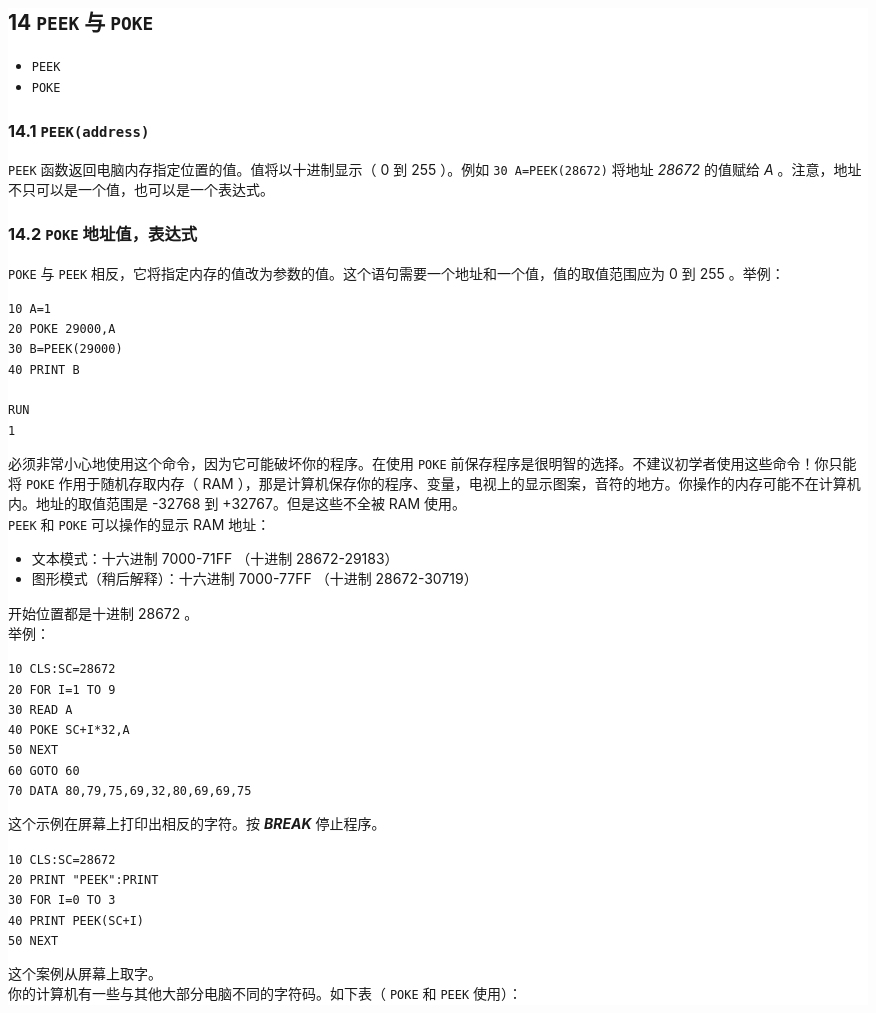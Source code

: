 ## 14 `PEEK` 与 `POKE`

+ `PEEK`
+ `POKE`

### 14.1 `PEEK(address)`

`PEEK` 函数返回电脑内存指定位置的值。值将以十进制显示（ 0 到 255 ）。例如 `30 A=PEEK(28672)` 将地址 *28672* 的值赋给 *A* 。注意，地址不只可以是一个值，也可以是一个表达式。

### 14.2 `POKE` 地址值，表达式

`POKE` 与 `PEEK` 相反，它将指定内存的值改为参数的值。这个语句需要一个地址和一个值，值的取值范围应为 0 到 255 。举例：

```basic
10 A=1
20 POKE 29000,A
30 B=PEEK(29000)
40 PRINT B

RUN
1
```

必须非常小心地使用这个命令，因为它可能破坏你的程序。在使用 `POKE` 前保存程序是很明智的选择。不建议初学者使用这些命令！你只能将 `POKE` 作用于随机存取内存（ RAM ），那是计算机保存你的程序、变量，电视上的显示图案，音符的地方。你操作的内存可能不在计算机内。地址的取值范围是 -32768 到 +32767。但是这些不全被 RAM 使用。  
`PEEK` 和 `POKE` 可以操作的显示 RAM 地址：

+ 文本模式：十六进制 7000-71FF （十进制 28672-29183）
+ 图形模式（稍后解释）：十六进制 7000-77FF （十进制 28672-30719）

开始位置都是十进制 28672 。  
举例：

```basic
10 CLS:SC=28672
20 FOR I=1 TO 9
30 READ A
40 POKE SC+I*32,A
50 NEXT
60 GOTO 60
70 DATA 80,79,75,69,32,80,69,69,75
```

这个示例在屏幕上打印出相反的字符。按 ***BREAK*** 停止程序。

```basic
10 CLS:SC=28672
20 PRINT "PEEK":PRINT
30 FOR I=0 TO 3
40 PRINT PEEK(SC+I)
50 NEXT
```

这个案例从屏幕上取字。  
你的计算机有一些与其他大部分电脑不同的字符码。如下表（ `POKE` 和 `PEEK` 使用）：
